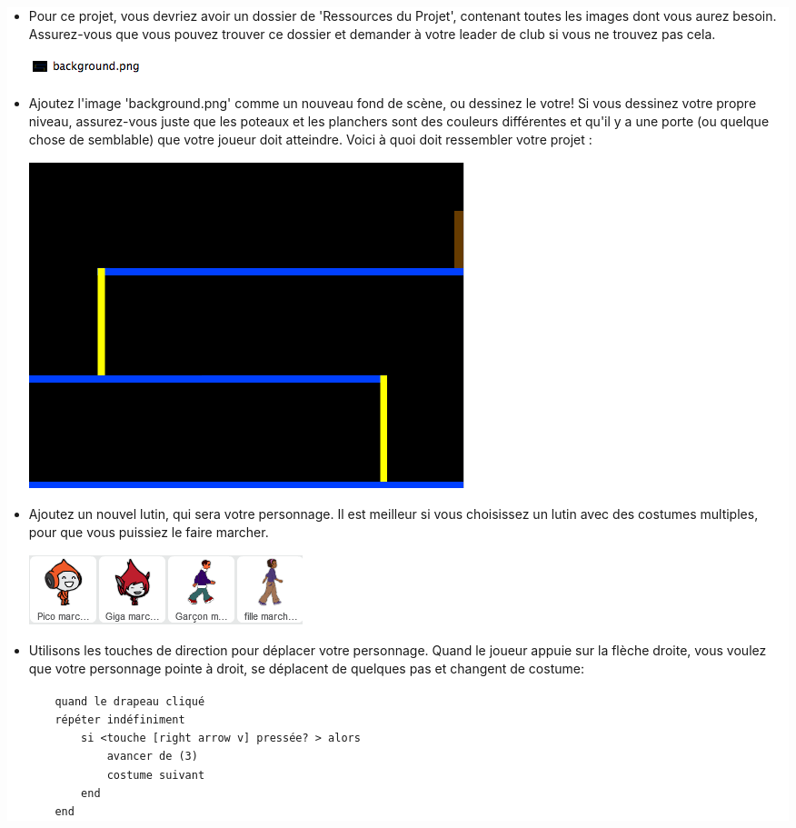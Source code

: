 + Pour ce projet, vous devriez avoir un dossier de 'Ressources du Projet', contenant toutes les images dont vous aurez besoin. Assurez-vous que vous pouvez trouver ce dossier et demander à votre leader de club si vous ne trouvez pas cela.

	![screenshot](images/dodge-resources.png)

+ Ajoutez l'image 'background.png' comme un nouveau fond de scène, ou dessinez le votre! Si vous dessinez votre propre niveau, assurez-vous juste que les poteaux et les planchers sont des couleurs différentes et qu'il y a une porte (ou quelque chose de semblable) que votre joueur doit atteindre. Voici à quoi doit ressembler votre projet :

	![screenshot](images/dodge-background.png)

+ Ajoutez un nouvel lutin, qui sera votre personnage. Il est meilleur si vous choisissez un lutin avec des costumes multiples, pour que vous puissiez le faire marcher.

	![screenshot](images/dodge-characters.png)

+ Utilisons les touches de direction pour déplacer votre personnage. Quand le joueur appuie sur la flèche droite, vous voulez que votre personnage pointe à droit, se déplacent de quelques pas et changent de costume:

	```blocks
		quand le drapeau cliqué
		répéter indéfiniment
			si <touche [right arrow v] pressée? > alors
				avancer de (3)
				costume suivant
			end
		end
	```
